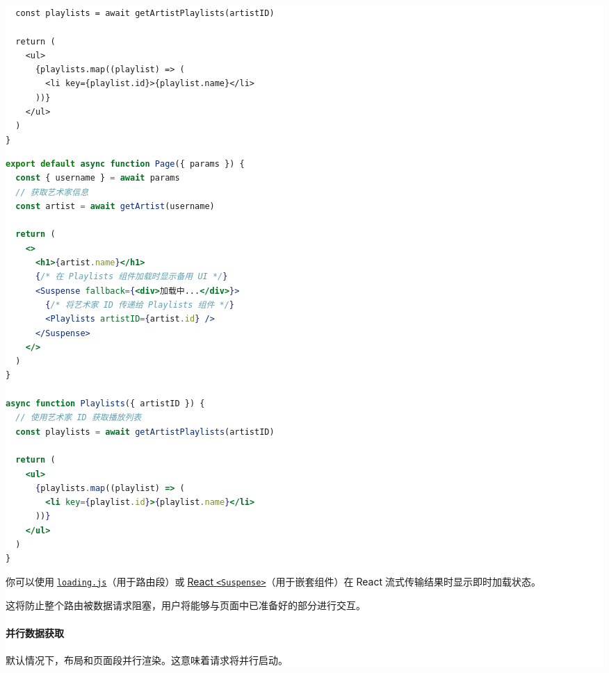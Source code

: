 ```tsx switcher
  const playlists = await getArtistPlaylists(artistID)

  return (
    <ul>
      {playlists.map((playlist) => (
        <li key={playlist.id}>{playlist.name}</li>
      ))}
    </ul>
  )
}
```

```jsx switcher
export default async function Page({ params }) {
  const { username } = await params
  // 获取艺术家信息
  const artist = await getArtist(username)

  return (
    <>
      <h1>{artist.name}</h1>
      {/* 在 Playlists 组件加载时显示备用 UI */}
      <Suspense fallback={<div>加载中...</div>}>
        {/* 将艺术家 ID 传递给 Playlists 组件 */}
        <Playlists artistID={artist.id} />
      </Suspense>
    </>
  )
}

async function Playlists({ artistID }) {
  // 使用艺术家 ID 获取播放列表
  const playlists = await getArtistPlaylists(artistID)

  return (
    <ul>
      {playlists.map((playlist) => (
        <li key={playlist.id}>{playlist.name}</li>
      ))}
    </ul>
  )
}
```

你可以使用 [`loading.js`](/docs/nextjs-cn/app/building-your-application/routing/index/loading-ui-and-streaming)（用于路由段）或 [React `<Suspense>`](/docs/nextjs-cn/app/building-your-application/routing/index/loading-ui-and-streaming#streaming-with-suspense)（用于嵌套组件）在 React 流式传输结果时显示即时加载状态。

这将防止整个路由被数据请求阻塞，用户将能够与页面中已准备好的部分进行交互。

#### 并行数据获取

默认情况下，布局和页面段并行渲染。这意味着请求将并行启动。
